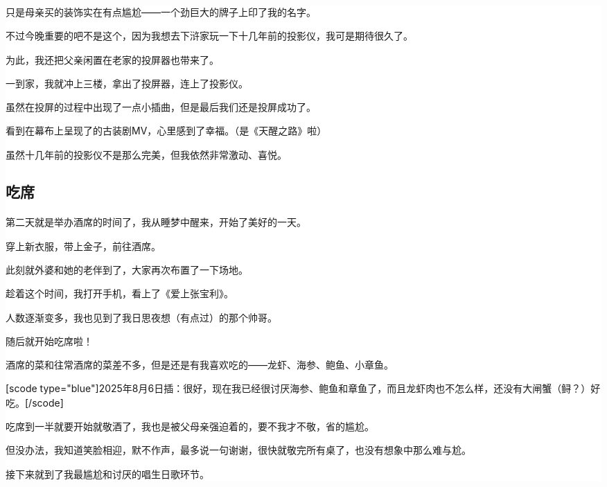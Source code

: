 
只是母亲买的装饰实在有点尴尬——一个劲巨大的牌子上印了我的名字。



不过今晚重要的吧不是这个，因为我想去下浒家玩一下十几年前的投影仪，我可是期待很久了。



为此，我还把父亲闲置在老家的投屏器也带来了。



一到家，我就冲上三楼，拿出了投屏器，连上了投影仪。



虽然在投屏的过程中出现了一点小插曲，但是最后我们还是投屏成功了。



看到在幕布上呈现了的古装剧MV，心里感到了幸福。（是《天醒之路》啦）



虽然十几年前的投影仪不是那么完美，但我依然非常激动、喜悦。





## 吃席

第二天就是举办酒席的时间了，我从睡梦中醒来，开始了美好的一天。



穿上新衣服，带上金子，前往酒席。



此刻就外婆和她的老伴到了，大家再次布置了一下场地。



趁着这个时间，我打开手机，看上了《爱上张宝利》。



人数逐渐变多，我也见到了我日思夜想（有点过）的那个帅哥。



随后就开始吃席啦！



酒席的菜和往常酒席的菜差不多，但是还是有我喜欢吃的——龙虾、海参、鲍鱼、小章鱼。



[scode type="blue"]2025年8月6日插：很好，现在我已经很讨厌海参、鲍鱼和章鱼了，而且龙虾肉也不怎么样，还没有大闸蟹（鲟？）好吃。[/scode]



吃席到一半就要开始就敬酒了，我也是被父母亲强迫着的，要不我才不敬，省的尴尬。



但没办法，我知道笑脸相迎，默不作声，最多说一句谢谢，很快就敬完所有桌了，也没有想象中那么难与尬。



接下来就到了我最尴尬和讨厌的唱生日歌环节。
